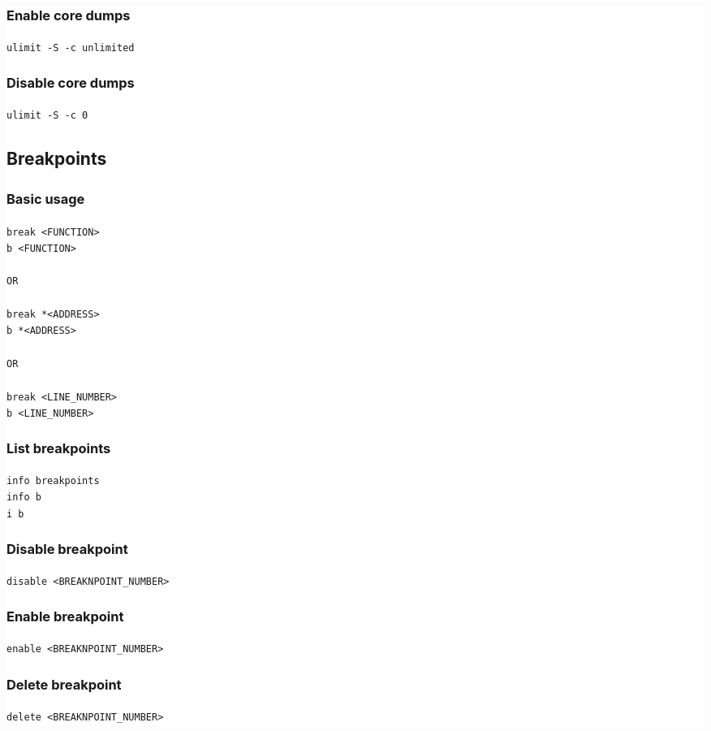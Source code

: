 ### Enable core dumps

```
ulimit -S -c unlimited
```

### Disable core dumps

```
ulimit -S -c 0
```

## Breakpoints

### Basic usage

```
break <FUNCTION>
b <FUNCTION>

OR

break *<ADDRESS>
b *<ADDRESS>

OR

break <LINE_NUMBER>
b <LINE_NUMBER>
```

### List breakpoints

```
info breakpoints
info b
i b
```

### Disable breakpoint

```
disable <BREAKNPOINT_NUMBER>
```

### Enable breakpoint

```
enable <BREAKNPOINT_NUMBER>
```

### Delete breakpoint

```
delete <BREAKNPOINT_NUMBER>
```
